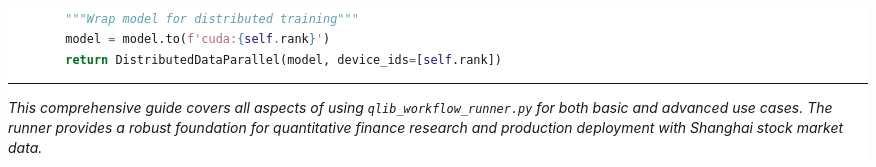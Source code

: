 ```python
        """Wrap model for distributed training"""
        model = model.to(f'cuda:{self.rank}')
        return DistributedDataParallel(model, device_ids=[self.rank])
```

---

*This comprehensive guide covers all aspects of using `qlib_workflow_runner.py` for both basic and advanced use cases. The runner provides a robust foundation for quantitative finance research and production deployment with Shanghai stock market data.*

